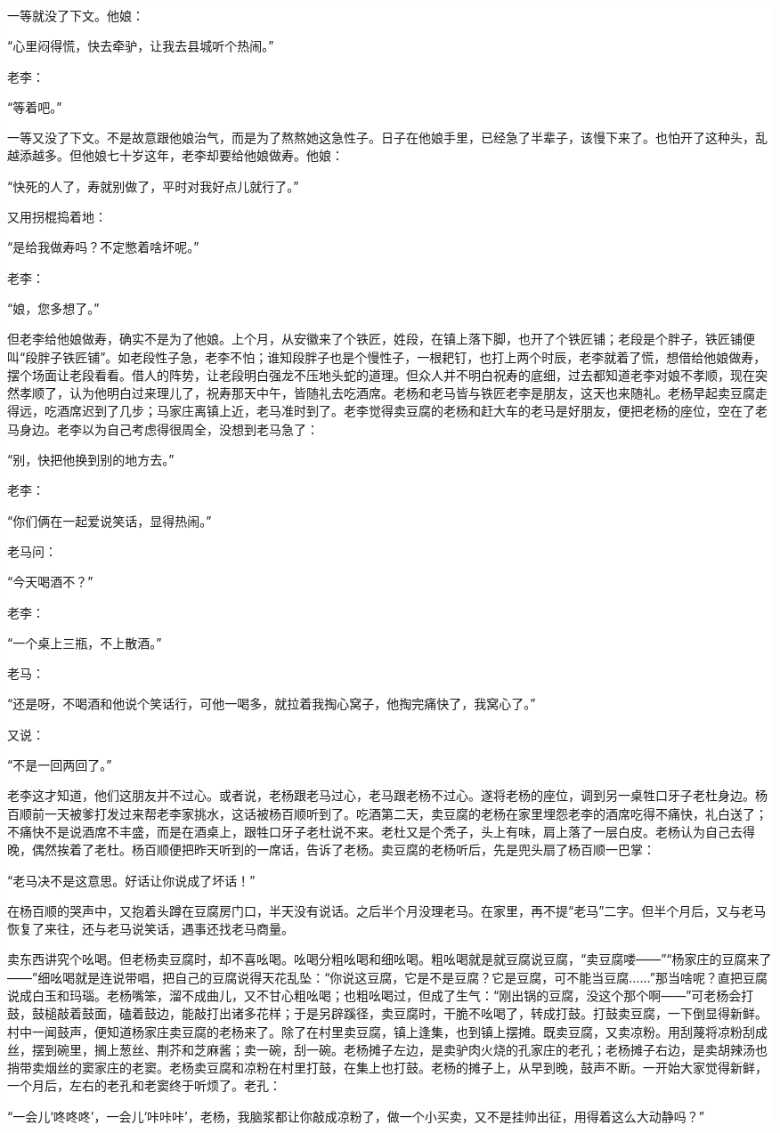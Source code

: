 一等就没了下文。他娘：

“心里闷得慌，快去牵驴，让我去县城听个热闹。”

老李：

“等着吧。”

一等又没了下文。不是故意跟他娘治气，而是为了熬熬她这急性子。日子在他娘手里，已经急了半辈子，该慢下来了。也怕开了这种头，乱越添越多。但他娘七十岁这年，老李却要给他娘做寿。他娘：

“快死的人了，寿就别做了，平时对我好点儿就行了。”

又用拐棍捣着地：

“是给我做寿吗？不定憋着啥坏呢。”

老李：

“娘，您多想了。”

但老李给他娘做寿，确实不是为了他娘。上个月，从安徽来了个铁匠，姓段，在镇上落下脚，也开了个铁匠铺；老段是个胖子，铁匠铺便叫“段胖子铁匠铺”。如老段性子急，老李不怕；谁知段胖子也是个慢性子，一根耙钉，也打上两个时辰，老李就着了慌，想借给他娘做寿，摆个场面让老段看看。借人的阵势，让老段明白强龙不压地头蛇的道理。但众人并不明白祝寿的底细，过去都知道老李对娘不孝顺，现在突然孝顺了，认为他明白过来理儿了，祝寿那天中午，皆随礼去吃酒席。老杨和老马皆与铁匠老李是朋友，这天也来随礼。老杨早起卖豆腐走得远，吃酒席迟到了几步；马家庄离镇上近，老马准时到了。老李觉得卖豆腐的老杨和赶大车的老马是好朋友，便把老杨的座位，空在了老马身边。老李以为自己考虑得很周全，没想到老马急了：

“别，快把他换到别的地方去。”

老李：

“你们俩在一起爱说笑话，显得热闹。”

老马问：

“今天喝酒不？”

老李：

“一个桌上三瓶，不上散酒。”

老马：

“还是呀，不喝酒和他说个笑话行，可他一喝多，就拉着我掏心窝子，他掏完痛快了，我窝心了。”

又说：

“不是一回两回了。”

老李这才知道，他们这朋友并不过心。或者说，老杨跟老马过心，老马跟老杨不过心。遂将老杨的座位，调到另一桌牲口牙子老杜身边。杨百顺前一天被爹打发过来帮老李家挑水，这话被杨百顺听到了。吃酒第二天，卖豆腐的老杨在家里埋怨老李的酒席吃得不痛快，礼白送了；不痛快不是说酒席不丰盛，而是在酒桌上，跟牲口牙子老杜说不来。老杜又是个秃子，头上有味，肩上落了一层白皮。老杨认为自己去得晚，偶然挨着了老杜。杨百顺便把昨天听到的一席话，告诉了老杨。卖豆腐的老杨听后，先是兜头扇了杨百顺一巴掌：

“老马决不是这意思。好话让你说成了坏话！”

在杨百顺的哭声中，又抱着头蹲在豆腐房门口，半天没有说话。之后半个月没理老马。在家里，再不提“老马”二字。但半个月后，又与老马恢复了来往，还与老马说笑话，遇事还找老马商量。

卖东西讲究个吆喝。但老杨卖豆腐时，却不喜吆喝。吆喝分粗吆喝和细吆喝。粗吆喝就是就豆腐说豆腐，“卖豆腐喽——”“杨家庄的豆腐来了——”细吆喝就是连说带唱，把自己的豆腐说得天花乱坠：“你说这豆腐，它是不是豆腐？它是豆腐，可不能当豆腐……”那当啥呢？直把豆腐说成白玉和玛瑙。老杨嘴笨，溜不成曲儿，又不甘心粗吆喝；也粗吆喝过，但成了生气：“刚出锅的豆腐，没这个那个啊——”可老杨会打鼓，鼓槌敲着鼓面，磕着鼓边，能敲打出诸多花样；于是另辟蹊径，卖豆腐时，干脆不吆喝了，转成打鼓。打鼓卖豆腐，一下倒显得新鲜。村中一闻鼓声，便知道杨家庄卖豆腐的老杨来了。除了在村里卖豆腐，镇上逢集，也到镇上摆摊。既卖豆腐，又卖凉粉。用刮蔑将凉粉刮成丝，摆到碗里，搁上葱丝、荆芥和芝麻酱；卖一碗，刮一碗。老杨摊子左边，是卖驴肉火烧的孔家庄的老孔；老杨摊子右边，是卖胡辣汤也捎带卖烟丝的窦家庄的老窦。老杨卖豆腐和凉粉在村里打鼓，在集上也打鼓。老杨的摊子上，从早到晚，鼓声不断。一开始大家觉得新鲜，一个月后，左右的老孔和老窦终于听烦了。老孔：

“一会儿‘咚咚咚’，一会儿‘咔咔咔’，老杨，我脑浆都让你敲成凉粉了，做一个小买卖，又不是挂帅出征，用得着这么大动静吗？”
